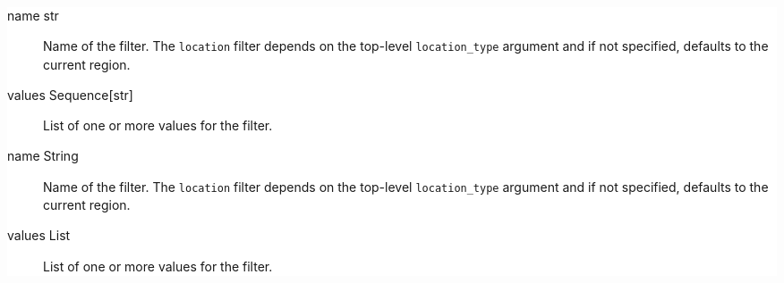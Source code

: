 <div>
<pulumi-choosable type="language" values="python">
<dl class="resources-properties"><dt class="property-required"
            title="Required">
        <span id="name_python">
<a data-swiftype-name="resource-property" data-swiftype-type="text" href="#name_python" style="color: inherit; text-decoration: inherit;">name</a>
</span>
        <span class="property-indicator"></span>
        <span class="property-type">str</span>
    </dt>
    <dd><p>Name of the filter. The <code>location</code> filter depends on the top-level <code>location_type</code> argument and if not specified, defaults to the current region.</p>
</dd><dt class="property-required"
            title="Required">
        <span id="values_python">
<a data-swiftype-name="resource-property" data-swiftype-type="text" href="#values_python" style="color: inherit; text-decoration: inherit;">values</a>
</span>
        <span class="property-indicator"></span>
        <span class="property-type">Sequence[str]</span>
    </dt>
    <dd><p>List of one or more values for the filter.</p>
</dd></dl>
</pulumi-choosable>
</div>

<div>
<pulumi-choosable type="language" values="yaml">
<dl class="resources-properties"><dt class="property-required"
            title="Required">
        <span id="name_yaml">
<a data-swiftype-name="resource-property" data-swiftype-type="text" href="#name_yaml" style="color: inherit; text-decoration: inherit;">name</a>
</span>
        <span class="property-indicator"></span>
        <span class="property-type">String</span>
    </dt>
    <dd><p>Name of the filter. The <code>location</code> filter depends on the top-level <code>location_type</code> argument and if not specified, defaults to the current region.</p>
</dd><dt class="property-required"
            title="Required">
        <span id="values_yaml">
<a data-swiftype-name="resource-property" data-swiftype-type="text" href="#values_yaml" style="color: inherit; text-decoration: inherit;">values</a>
</span>
        <span class="property-indicator"></span>
        <span class="property-type">List<String></span>
    </dt>
    <dd><p>List of one or more values for the filter.</p>
</dd></dl>
</pulumi-choosable>
</div>
